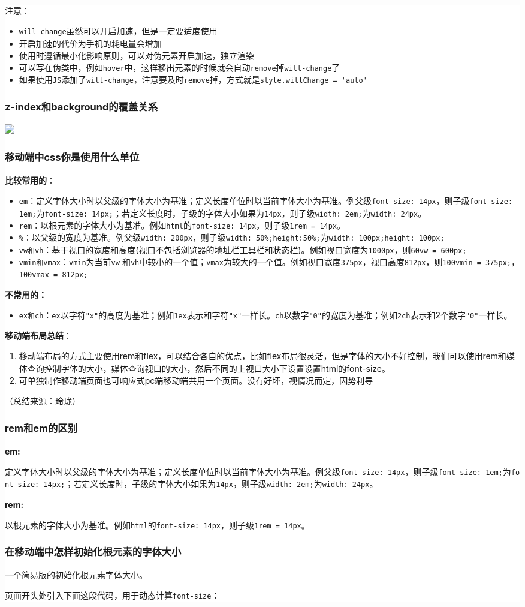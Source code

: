 注意：

- `will-change`虽然可以开启加速，但是一定要适度使用
- 开启加速的代价为手机的耗电量会增加
- 使用时遵循最小化影响原则，可以对伪元素开启加速，独立渲染
- 可以写在伪类中，例如`hover`中，这样移出元素的时候就会自动`remove`掉`will-change`了
- 如果使用`JS`添加了`will-change`，注意要及时`remove`掉，方式就是`style.willChange = 'auto'`



### z-index和background的覆盖关系

![](https://user-gold-cdn.xitu.io/2019/8/30/16ce245b90085292?imageView2/0/w/1280/h/960/format/)



### 移动端中css你是使用什么单位

**比较常用的**：

- `em`：定义字体大小时以父级的字体大小为基准；定义长度单位时以当前字体大小为基准。例父级`font-size: 14px`，则子级`font-size: 1em;`为`font-size: 14px;`；若定义长度时，子级的字体大小如果为`14px`，则子级`width: 2em;`为`width: 24px`。
- `rem`：以根元素的字体大小为基准。例如`html`的`font-size: 14px`，则子级`1rem = 14px`。
- `%`：以父级的宽度为基准。例父级`width: 200px`，则子级`width: 50%;height:50%;`为`width: 100px;height: 100px;`
- `vw和vh`：基于视口的宽度和高度(视口不包括浏览器的地址栏工具栏和状态栏)。例如视口宽度为`1000px`，则`60vw = 600px;`
- `vmin和vmax`：`vmin`为当前`vw` 和`vh`中较小的一个值；`vmax`为较大的一个值。例如视口宽度`375px`，视口高度`812px`，则`100vmin = 375px;`，`100vmax = 812px;`

**不常用的：**

- `ex和ch`：`ex`以字符`"x"`的高度为基准；例如`1ex`表示和字符`"x"`一样长。`ch`以数字`"0"`的宽度为基准；例如`2ch`表示和2个数字`"0"`一样长。

**移动端布局总结**：

1. 移动端布局的方式主要使用rem和flex，可以结合各自的优点，比如flex布局很灵活，但是字体的大小不好控制，我们可以使用rem和媒体查询控制字体的大小，媒体查询视口的大小，然后不同的上视口大小下设置设置html的font-size。
2. 可单独制作移动端页面也可响应式pc端移动端共用一个页面。没有好坏，视情况而定，因势利导

（总结来源：玲珑）

### rem和em的区别

**em:**

定义字体大小时以父级的字体大小为基准；定义长度单位时以当前字体大小为基准。例父级`font-size: 14px`，则子级`font-size: 1em;`为`font-size: 14px;`；若定义长度时，子级的字体大小如果为`14px`，则子级`width: 2em;`为`width: 24px`。

**rem:**

以根元素的字体大小为基准。例如`html`的`font-size: 14px`，则子级`1rem = 14px`。



### 在移动端中怎样初始化根元素的字体大小

一个简易版的初始化根元素字体大小。

页面开头处引入下面这段代码，用于动态计算`font-size`：
